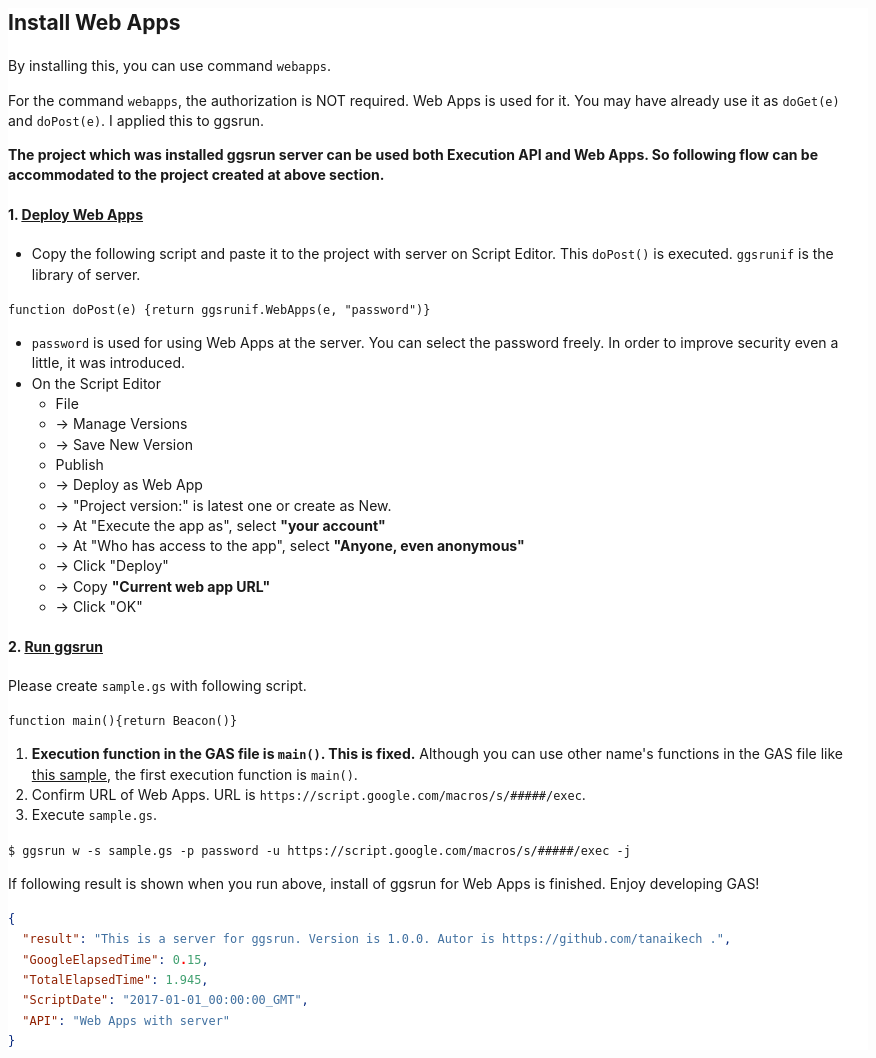 <a name="Install_Web_Apps"></a>
## Install Web Apps
By installing this, you can use command ``webapps``.

For the command ``webapps``, the authorization is NOT required. Web Apps is used for it. You may have already use it as ``doGet(e)`` and ``doPost(e)``. I applied this to ggsrun.

**The project which was installed ggsrun server can be used both Execution API and Web Apps. So following flow can be accommodated to the project created at above section.**

#### 1. <u>[Deploy Web Apps](https://developers.google.com/apps-script/guides/web)</u>
* Copy the following script and paste it to the project with server on Script Editor. This ``doPost()`` is executed. ``ggsrunif`` is the library of server.

```
function doPost(e) {return ggsrunif.WebApps(e, "password")}
```
* ``password`` is used for using Web Apps at the server. You can select the password freely. In order to improve security even a little, it was introduced.
* On the Script Editor
    - File
    - -> Manage Versions
    - -> Save New Version
    - Publish
    - -> Deploy as Web App
    - -> "Project version:" is latest one or create as New.
    - -> At "Execute the app as", select **"your account"**
    - -> At "Who has access to the app", select **"Anyone, even anonymous"**
    - -> Click "Deploy"
    - -> Copy **"Current web app URL"**
    - -> Click "OK"

#### 2. <u>Run ggsrun</u>
Please create ``sample.gs`` with following script.

```
function main(){return Beacon()}
```
1. **Execution function in the GAS file is ``main()``. This is fixed.** Although you can use other name's functions in the GAS file like [this sample](#coffee), the first execution function is ``main()``.
2. Confirm URL of Web Apps. URL is ``https://script.google.com/macros/s/#####/exec``.
3. Execute ``sample.gs``.

```
$ ggsrun w -s sample.gs -p password -u https://script.google.com/macros/s/#####/exec -j
```
If following result is shown when you run above, install of ggsrun for Web Apps is finished. Enjoy developing GAS!

~~~json
{
  "result": "This is a server for ggsrun. Version is 1.0.0. Autor is https://github.com/tanaikech .",
  "GoogleElapsedTime": 0.15,
  "TotalElapsedTime": 1.945,
  "ScriptDate": "2017-01-01_00:00:00_GMT",
  "API": "Web Apps with server"
}
~~~
